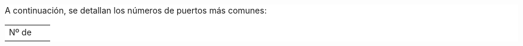 </p><p id="1bd33d5d-36b0-4fae-9382-1401848ac282" class="">A continuación, se detallan los números de puertos más comunes:</p><table id="5bbe29f2-0255-4a2d-bb30-e62e96bc82cd" class="simple-table"><tbody><tr id="e7b2951b-eb11-4f38-a4f7-f781031ee8b8"><td id=":vf_" class="" style="width:62px">Nº de